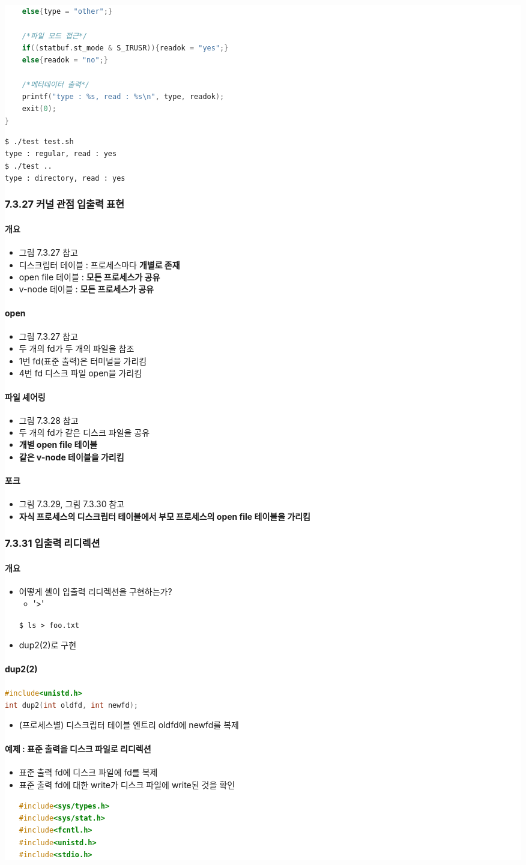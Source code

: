 ```C
	else{type = "other";}

	/*파일 모드 접근*/
	if((statbuf.st_mode & S_IRUSR)){readok = "yes";}
	else{readok = "no";}

	/*메타데이터 출력*/
	printf("type : %s, read : %s\n", type, readok);
	exit(0);
}
```
```
$ ./test test.sh
type : regular, read : yes
$ ./test ..
type : directory, read : yes
```
### 7.3.27 커널 관점 입출력 표현
#### 개요
* 그림 7.3.27 참고
* 디스크립터 테이블 : 프로세스마다 **개별로 존재**
* open file 테이블 : **모든 프로세스가 공유**
* v-node 테이블 : **모든 프로세스가 공유**
#### open
* 그림 7.3.27 참고
* 두 개의 fd가 두 개의 파일을 참조
* 1번 fd(표준 출력)은 터미널을 가리킴
* 4번 fd 디스크 파일 open을 가리킴
#### 파일 셰어링
* 그림 7.3.28 참고
* 두 개의 fd가 같은 디스크 파일을 공유
* **개별 open file 테이블**
* **같은 v-node 테이블을 가리킴**
#### 포크
* 그림 7.3.29, 그림 7.3.30 참고
* **자식 프로세스의 디스크립터 테이블에서 부모 프로세스의 open file 테이블을 가리킴**
### 7.3.31 입출력 리디렉션
#### 개요
* 어떻게 셸이 입출력 리디렉션을 구현하는가?
    * '>'
    ```
    $ ls > foo.txt
    ```
* dup2(2)로 구현
#### dup2(2)
```C
#include<unistd.h>
int dup2(int oldfd, int newfd);
```
* (프로세스별) 디스크립터 테이블 엔트리 oldfd에 newfd를 복제
#### 예제 : 표준 출력을 디스크 파일로 리디렉션
* 표준 출력 fd에 디스크 파일에 fd를 복제
* 표준 출력 fd에 대한 write가 디스크 파일에 write된 것을 확인
    ```C
    #include<sys/types.h>
    #include<sys/stat.h>
    #include<fcntl.h>
    #include<unistd.h>
    #include<stdio.h>
